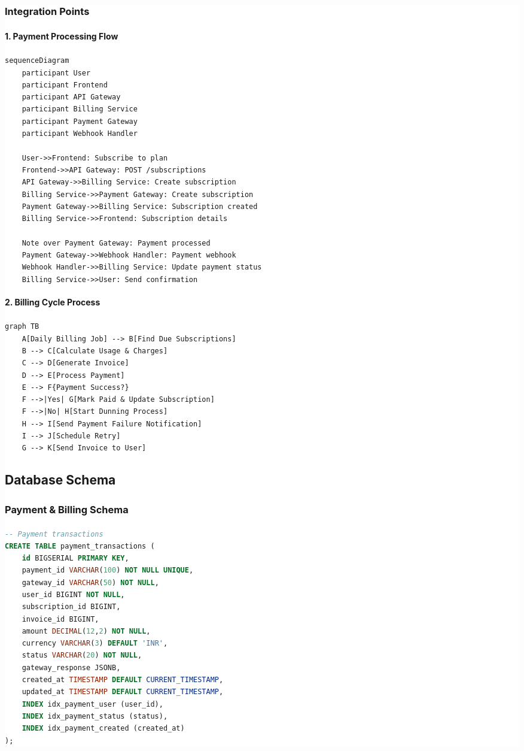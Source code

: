 ### Integration Points

#### 1. Payment Processing Flow
```mermaid
sequenceDiagram
    participant User
    participant Frontend
    participant API Gateway
    participant Billing Service
    participant Payment Gateway
    participant Webhook Handler
    
    User->>Frontend: Subscribe to plan
    Frontend->>API Gateway: POST /subscriptions
    API Gateway->>Billing Service: Create subscription
    Billing Service->>Payment Gateway: Create subscription
    Payment Gateway->>Billing Service: Subscription created
    Billing Service->>Frontend: Subscription details
    
    Note over Payment Gateway: Payment processed
    Payment Gateway->>Webhook Handler: Payment webhook
    Webhook Handler->>Billing Service: Update payment status
    Billing Service->>User: Send confirmation
```

#### 2. Billing Cycle Process
```mermaid
graph TB
    A[Daily Billing Job] --> B[Find Due Subscriptions]
    B --> C[Calculate Usage & Charges]
    C --> D[Generate Invoice]
    D --> E[Process Payment]
    E --> F{Payment Success?}
    F -->|Yes| G[Mark Paid & Update Subscription]
    F -->|No| H[Start Dunning Process]
    H --> I[Send Payment Failure Notification]
    I --> J[Schedule Retry]
    G --> K[Send Invoice to User]
```

## Database Schema

### Payment & Billing Schema
```sql
-- Payment transactions
CREATE TABLE payment_transactions (
    id BIGSERIAL PRIMARY KEY,
    payment_id VARCHAR(100) NOT NULL UNIQUE,
    gateway_id VARCHAR(50) NOT NULL,
    user_id BIGINT NOT NULL,
    subscription_id BIGINT,
    invoice_id BIGINT,
    amount DECIMAL(12,2) NOT NULL,
    currency VARCHAR(3) DEFAULT 'INR',
    status VARCHAR(20) NOT NULL,
    gateway_response JSONB,
    created_at TIMESTAMP DEFAULT CURRENT_TIMESTAMP,
    updated_at TIMESTAMP DEFAULT CURRENT_TIMESTAMP,
    INDEX idx_payment_user (user_id),
    INDEX idx_payment_status (status),
    INDEX idx_payment_created (created_at)
);

```
